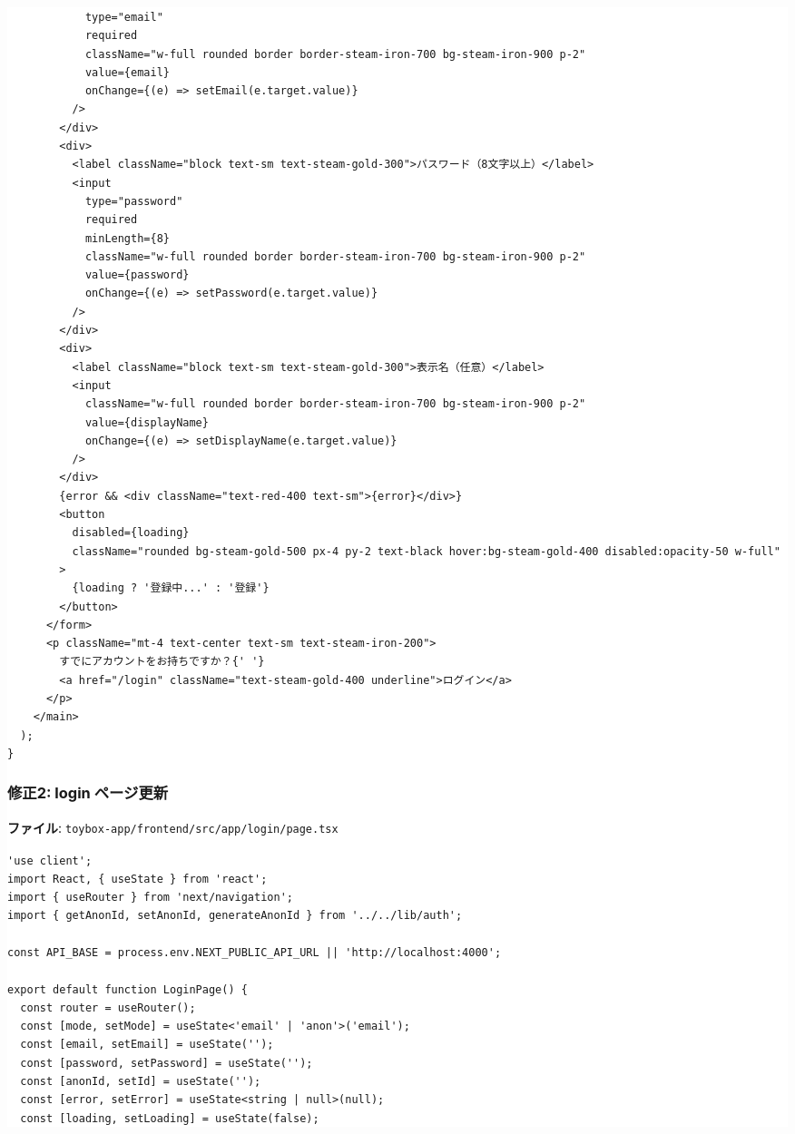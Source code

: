 ```tsx
            type="email" 
            required 
            className="w-full rounded border border-steam-iron-700 bg-steam-iron-900 p-2" 
            value={email} 
            onChange={(e) => setEmail(e.target.value)} 
          />
        </div>
        <div>
          <label className="block text-sm text-steam-gold-300">パスワード（8文字以上）</label>
          <input 
            type="password" 
            required 
            minLength={8}
            className="w-full rounded border border-steam-iron-700 bg-steam-iron-900 p-2" 
            value={password} 
            onChange={(e) => setPassword(e.target.value)} 
          />
        </div>
        <div>
          <label className="block text-sm text-steam-gold-300">表示名（任意）</label>
          <input 
            className="w-full rounded border border-steam-iron-700 bg-steam-iron-900 p-2" 
            value={displayName} 
            onChange={(e) => setDisplayName(e.target.value)} 
          />
        </div>
        {error && <div className="text-red-400 text-sm">{error}</div>}
        <button 
          disabled={loading} 
          className="rounded bg-steam-gold-500 px-4 py-2 text-black hover:bg-steam-gold-400 disabled:opacity-50 w-full"
        >
          {loading ? '登録中...' : '登録'}
        </button>
      </form>
      <p className="mt-4 text-center text-sm text-steam-iron-200">
        すでにアカウントをお持ちですか？{' '}
        <a href="/login" className="text-steam-gold-400 underline">ログイン</a>
      </p>
    </main>
  );
}
```

### 修正2: login ページ更新

**ファイル**: `toybox-app/frontend/src/app/login/page.tsx`

```tsx
'use client';
import React, { useState } from 'react';
import { useRouter } from 'next/navigation';
import { getAnonId, setAnonId, generateAnonId } from '../../lib/auth';

const API_BASE = process.env.NEXT_PUBLIC_API_URL || 'http://localhost:4000';

export default function LoginPage() {
  const router = useRouter();
  const [mode, setMode] = useState<'email' | 'anon'>('email');
  const [email, setEmail] = useState('');
  const [password, setPassword] = useState('');
  const [anonId, setId] = useState('');
  const [error, setError] = useState<string | null>(null);
  const [loading, setLoading] = useState(false);
```